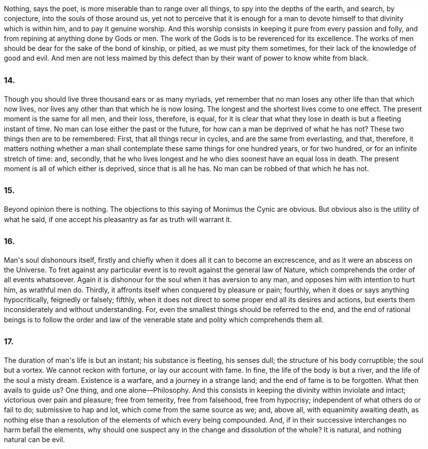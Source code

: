 Nothing, says the poet, is more miserable than to range over all things, to spy into the depths of the earth, and search, by conjecture, into the souls of those around us, yet not to perceive that it is enough for a man to devote himself to that divinity which is within him, and to pay it genuine worship. And this worship consists in keeping it pure from every passion and folly, and from repining at anything done by Gods or men. The work of the Gods is to be reverenced for its excellence. The works of men should be dear for the sake of the bond of kinship, or pitied, as we must pity them sometimes, for their lack of the knowledge of good and evil. And men are not less maimed by this defect than by their want of power to know white from black.

### 14.

Though you should live three thousand ears or as many myriads, yet remember that no man loses any other life than that which now lives, nor lives any other than that which he is now losing. The longest and the shortest lives come to one effect. The present moment is the same for all men, and their loss, therefore, is equal, for it is clear that what they lose in death is but a fleeting instant of time. No man can lose either the past or the future, for how can a man be deprived of what he has not? These two things then are to be remembered: First, that all things recur in cycles, and are the same from everlasting, and that, therefore, it matters nothing whether a man shall contemplate these same things for one hundred years, or for two hundred, or for an infinite stretch of time: and, secondly, that he who lives longest and he who dies soonest have an equal loss in death. The present moment is all of which either is deprived, since that is all he has. No man can be robbed of that which he has not.

### 15.

Beyond opinion there is nothing. The objections to this saying of Monimus the Cynic are obvious. But obvious also is the utility of what he said, if one accept his pleasantry as far as truth will warrant it.

### 16.

Man's soul dishonours itself, firstly and chiefly when it does all it can to become an excrescence, and as it were an abscess on the Universe. To fret against any particular event is to revolt against the general law of Nature, which comprehends the order of all events whatsoever. Again it is dishonour for the soul when it has aversion to any man, and opposes him with intention to hurt him, as wrathful men do. Thirdly, it affronts itself when conquered by pleasure or pain; fourthly, when it does or says anything hypocritically, feignedly or falsely; fifthly, when it does not direct to some proper end all its desires and actions, but exerts them inconsiderately and without understanding. For, even the smallest things should be referred to the end, and the end of rational beings is to follow the order and law of the venerable state and polity which comprehends them all.

### 17.

The duration of man's life is but an instant; his substance is fleeting, his senses dull; the structure of his body corruptible; the soul but a vortex. We cannot reckon with fortune, or lay our account with fame. In fine, the life of the body is but a river, and the life of the soul a misty dream. Existence is a warfare, and a journey in a strange land; and the end of fame is to be forgotten. What then avails to guide us? One thing, and one alone—Philosophy. And this consists in keeping the divinity within inviolate and intact; victorious over pain and pleasure; free from temerity, free from falsehood, free from hypocrisy; independent of what others do or fail to do; submissive to hap and lot, which come from the same source as we; and, above all, with equanimity awaiting death, as nothing else than a resolution of the elements of which every being compounded. And, if in their successive interchanges no harm befall the elements, why should one suspect any in the change and dissolution of the whole? It is natural, and nothing natural can be evil.
